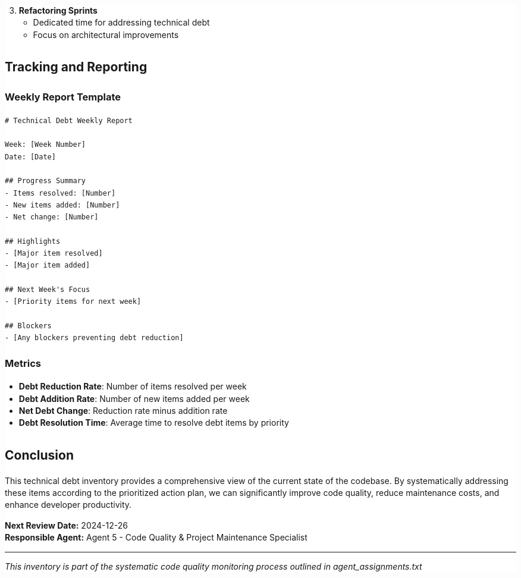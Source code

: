 3. **Refactoring Sprints**
   - Dedicated time for addressing technical debt
   - Focus on architectural improvements

## Tracking and Reporting

### Weekly Report Template

```
# Technical Debt Weekly Report

Week: [Week Number]
Date: [Date]

## Progress Summary
- Items resolved: [Number]
- New items added: [Number]
- Net change: [Number]

## Highlights
- [Major item resolved]
- [Major item added]

## Next Week's Focus
- [Priority items for next week]

## Blockers
- [Any blockers preventing debt reduction]
```

### Metrics

- **Debt Reduction Rate**: Number of items resolved per week
- **Debt Addition Rate**: Number of new items added per week
- **Net Debt Change**: Reduction rate minus addition rate
- **Debt Resolution Time**: Average time to resolve debt items by priority

## Conclusion

This technical debt inventory provides a comprehensive view of the current state of the codebase. By systematically addressing these items according to the prioritized action plan, we can significantly improve code quality, reduce maintenance costs, and enhance developer productivity.

**Next Review Date:** 2024-12-26  
**Responsible Agent:** Agent 5 - Code Quality & Project Maintenance Specialist

---

*This inventory is part of the systematic code quality monitoring process outlined in agent_assignments.txt*